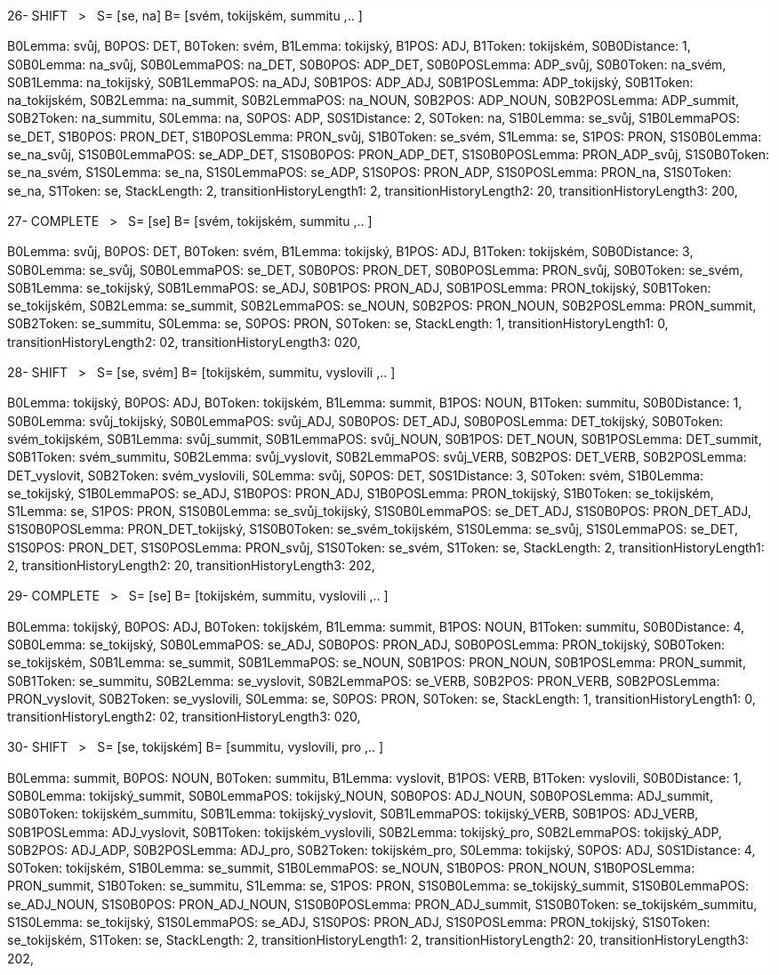 26- SHIFT&nbsp;&nbsp;&nbsp;>&nbsp;&nbsp;&nbsp;S= [se, na]   B= [svém, tokijském, summitu ,.. ]

B0Lemma: svůj, B0POS: DET, B0Token: svém, B1Lemma: tokijský, B1POS: ADJ, B1Token: tokijském, S0B0Distance: 1, S0B0Lemma: na_svůj, S0B0LemmaPOS: na_DET, S0B0POS: ADP_DET, S0B0POSLemma: ADP_svůj, S0B0Token: na_svém, S0B1Lemma: na_tokijský, S0B1LemmaPOS: na_ADJ, S0B1POS: ADP_ADJ, S0B1POSLemma: ADP_tokijský, S0B1Token: na_tokijském, S0B2Lemma: na_summit, S0B2LemmaPOS: na_NOUN, S0B2POS: ADP_NOUN, S0B2POSLemma: ADP_summit, S0B2Token: na_summitu, S0Lemma: na, S0POS: ADP, S0S1Distance: 2, S0Token: na, S1B0Lemma: se_svůj, S1B0LemmaPOS: se_DET, S1B0POS: PRON_DET, S1B0POSLemma: PRON_svůj, S1B0Token: se_svém, S1Lemma: se, S1POS: PRON, S1S0B0Lemma: se_na_svůj, S1S0B0LemmaPOS: se_ADP_DET, S1S0B0POS: PRON_ADP_DET, S1S0B0POSLemma: PRON_ADP_svůj, S1S0B0Token: se_na_svém, S1S0Lemma: se_na, S1S0LemmaPOS: se_ADP, S1S0POS: PRON_ADP, S1S0POSLemma: PRON_na, S1S0Token: se_na, S1Token: se, StackLength: 2, transitionHistoryLength1: 2, transitionHistoryLength2: 20, transitionHistoryLength3: 200, 

27- COMPLETE&nbsp;&nbsp;&nbsp;>&nbsp;&nbsp;&nbsp;S= [se]   B= [svém, tokijském, summitu ,.. ]

B0Lemma: svůj, B0POS: DET, B0Token: svém, B1Lemma: tokijský, B1POS: ADJ, B1Token: tokijském, S0B0Distance: 3, S0B0Lemma: se_svůj, S0B0LemmaPOS: se_DET, S0B0POS: PRON_DET, S0B0POSLemma: PRON_svůj, S0B0Token: se_svém, S0B1Lemma: se_tokijský, S0B1LemmaPOS: se_ADJ, S0B1POS: PRON_ADJ, S0B1POSLemma: PRON_tokijský, S0B1Token: se_tokijském, S0B2Lemma: se_summit, S0B2LemmaPOS: se_NOUN, S0B2POS: PRON_NOUN, S0B2POSLemma: PRON_summit, S0B2Token: se_summitu, S0Lemma: se, S0POS: PRON, S0Token: se, StackLength: 1, transitionHistoryLength1: 0, transitionHistoryLength2: 02, transitionHistoryLength3: 020, 

28- SHIFT&nbsp;&nbsp;&nbsp;>&nbsp;&nbsp;&nbsp;S= [se, svém]   B= [tokijském, summitu, vyslovili ,.. ]

B0Lemma: tokijský, B0POS: ADJ, B0Token: tokijském, B1Lemma: summit, B1POS: NOUN, B1Token: summitu, S0B0Distance: 1, S0B0Lemma: svůj_tokijský, S0B0LemmaPOS: svůj_ADJ, S0B0POS: DET_ADJ, S0B0POSLemma: DET_tokijský, S0B0Token: svém_tokijském, S0B1Lemma: svůj_summit, S0B1LemmaPOS: svůj_NOUN, S0B1POS: DET_NOUN, S0B1POSLemma: DET_summit, S0B1Token: svém_summitu, S0B2Lemma: svůj_vyslovit, S0B2LemmaPOS: svůj_VERB, S0B2POS: DET_VERB, S0B2POSLemma: DET_vyslovit, S0B2Token: svém_vyslovili, S0Lemma: svůj, S0POS: DET, S0S1Distance: 3, S0Token: svém, S1B0Lemma: se_tokijský, S1B0LemmaPOS: se_ADJ, S1B0POS: PRON_ADJ, S1B0POSLemma: PRON_tokijský, S1B0Token: se_tokijském, S1Lemma: se, S1POS: PRON, S1S0B0Lemma: se_svůj_tokijský, S1S0B0LemmaPOS: se_DET_ADJ, S1S0B0POS: PRON_DET_ADJ, S1S0B0POSLemma: PRON_DET_tokijský, S1S0B0Token: se_svém_tokijském, S1S0Lemma: se_svůj, S1S0LemmaPOS: se_DET, S1S0POS: PRON_DET, S1S0POSLemma: PRON_svůj, S1S0Token: se_svém, S1Token: se, StackLength: 2, transitionHistoryLength1: 2, transitionHistoryLength2: 20, transitionHistoryLength3: 202, 

29- COMPLETE&nbsp;&nbsp;&nbsp;>&nbsp;&nbsp;&nbsp;S= [se]   B= [tokijském, summitu, vyslovili ,.. ]

B0Lemma: tokijský, B0POS: ADJ, B0Token: tokijském, B1Lemma: summit, B1POS: NOUN, B1Token: summitu, S0B0Distance: 4, S0B0Lemma: se_tokijský, S0B0LemmaPOS: se_ADJ, S0B0POS: PRON_ADJ, S0B0POSLemma: PRON_tokijský, S0B0Token: se_tokijském, S0B1Lemma: se_summit, S0B1LemmaPOS: se_NOUN, S0B1POS: PRON_NOUN, S0B1POSLemma: PRON_summit, S0B1Token: se_summitu, S0B2Lemma: se_vyslovit, S0B2LemmaPOS: se_VERB, S0B2POS: PRON_VERB, S0B2POSLemma: PRON_vyslovit, S0B2Token: se_vyslovili, S0Lemma: se, S0POS: PRON, S0Token: se, StackLength: 1, transitionHistoryLength1: 0, transitionHistoryLength2: 02, transitionHistoryLength3: 020, 

30- SHIFT&nbsp;&nbsp;&nbsp;>&nbsp;&nbsp;&nbsp;S= [se, tokijském]   B= [summitu, vyslovili, pro ,.. ]

B0Lemma: summit, B0POS: NOUN, B0Token: summitu, B1Lemma: vyslovit, B1POS: VERB, B1Token: vyslovili, S0B0Distance: 1, S0B0Lemma: tokijský_summit, S0B0LemmaPOS: tokijský_NOUN, S0B0POS: ADJ_NOUN, S0B0POSLemma: ADJ_summit, S0B0Token: tokijském_summitu, S0B1Lemma: tokijský_vyslovit, S0B1LemmaPOS: tokijský_VERB, S0B1POS: ADJ_VERB, S0B1POSLemma: ADJ_vyslovit, S0B1Token: tokijském_vyslovili, S0B2Lemma: tokijský_pro, S0B2LemmaPOS: tokijský_ADP, S0B2POS: ADJ_ADP, S0B2POSLemma: ADJ_pro, S0B2Token: tokijském_pro, S0Lemma: tokijský, S0POS: ADJ, S0S1Distance: 4, S0Token: tokijském, S1B0Lemma: se_summit, S1B0LemmaPOS: se_NOUN, S1B0POS: PRON_NOUN, S1B0POSLemma: PRON_summit, S1B0Token: se_summitu, S1Lemma: se, S1POS: PRON, S1S0B0Lemma: se_tokijský_summit, S1S0B0LemmaPOS: se_ADJ_NOUN, S1S0B0POS: PRON_ADJ_NOUN, S1S0B0POSLemma: PRON_ADJ_summit, S1S0B0Token: se_tokijském_summitu, S1S0Lemma: se_tokijský, S1S0LemmaPOS: se_ADJ, S1S0POS: PRON_ADJ, S1S0POSLemma: PRON_tokijský, S1S0Token: se_tokijském, S1Token: se, StackLength: 2, transitionHistoryLength1: 2, transitionHistoryLength2: 20, transitionHistoryLength3: 202, 
